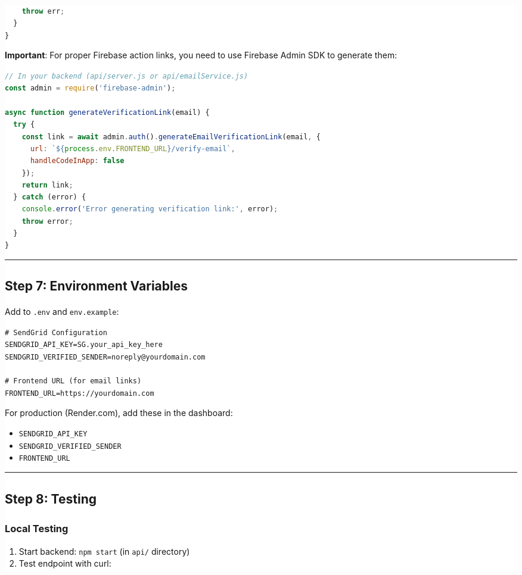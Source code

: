 ```javascript
    throw err;
  }
}
```

**Important**: For proper Firebase action links, you need to use Firebase Admin SDK to generate them:

```javascript
// In your backend (api/server.js or api/emailService.js)
const admin = require('firebase-admin');

async function generateVerificationLink(email) {
  try {
    const link = await admin.auth().generateEmailVerificationLink(email, {
      url: `${process.env.FRONTEND_URL}/verify-email`,
      handleCodeInApp: false
    });
    return link;
  } catch (error) {
    console.error('Error generating verification link:', error);
    throw error;
  }
}
```

---

## Step 7: Environment Variables

Add to `.env` and `env.example`:

```env
# SendGrid Configuration
SENDGRID_API_KEY=SG.your_api_key_here
SENDGRID_VERIFIED_SENDER=noreply@yourdomain.com

# Frontend URL (for email links)
FRONTEND_URL=https://yourdomain.com
```

For production (Render.com), add these in the dashboard:
- `SENDGRID_API_KEY`
- `SENDGRID_VERIFIED_SENDER`
- `FRONTEND_URL`

---

## Step 8: Testing

### Local Testing

1. Start backend: `npm start` (in `api/` directory)
2. Test endpoint with curl:
